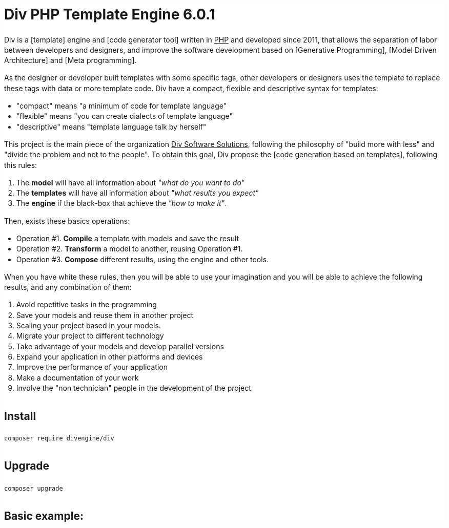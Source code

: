 # Div PHP Template Engine 6.0.1


Div is a [template] engine and [code generator tool] written in [PHP](http://php.net/) and
developed since 2011, that allows the separation of labor between developers and designers,
and improve the software development based on [Generative Programming], [Model Driven Architecture]
and [Meta programming].
 
As the designer or developer built templates with some specific tags, other 
developers or designers uses the template to replace these tags with data or more 
template code. Div have a compact, flexible and descriptive syntax for templates:

* "compact" means "a minimum of code for template language" 
* "flexible" means "you can create dialects of template language"
* "descriptive" means "template language talk by herself"

This project is the main piece of the organization [Div Software Solutions](https://divengine.com),
following the philosophy of "build more with less" and "divide the problem and not to the people". 
To obtain this goal, Div propose the [code generation based on templates], following this rules:

   1. The **model** will have all information about _"what do you want to do"_
   2. The **templates** will have all information about _"what results you expect"_
   3. The **engine** if the black-box that achieve the _"how to make it"_. 

Then, exists these basics operations:
  - Operation #1. **Compile** a template with models and save the result
  - Operation #2. **Transform** a model to another, reusing Operation #1.
  - Operation #3. **Compose** different results, using the engine and other tools.

When you have white these rules, then you will be able to use your imagination and you 
will be able to achieve the following results, and any combination of them:

   1. Avoid repetitive tasks in the programming
   2. Save your models and reuse them in another project
   3. Scaling your project based in your models.
   4. Migrate your project to different technology
   5. Take advantage of your models and develop parallel versions
   6. Expand your application in other platforms and devices
   7. Improve the performance of your application
   9. Make a documentation of your work
   10. Involve the "non technician" people in the development of the project

Install
-----------------------
```
composer require divengine/div
```

Upgrade
-----------------------

```
composer upgrade
```

Basic example:
-------------
